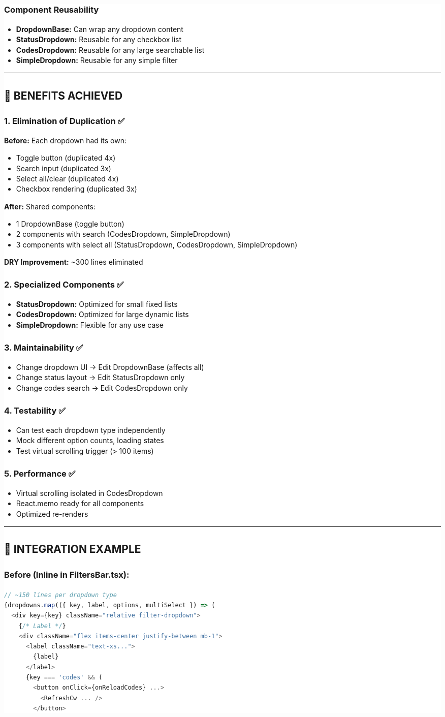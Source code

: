 ### Component Reusability
- **DropdownBase:** Can wrap any dropdown content
- **StatusDropdown:** Reusable for any checkbox list
- **CodesDropdown:** Reusable for any large searchable list
- **SimpleDropdown:** Reusable for any simple filter

---

## 🎯 BENEFITS ACHIEVED

### 1. **Elimination of Duplication** ✅
**Before:** Each dropdown had its own:
- Toggle button (duplicated 4x)
- Search input (duplicated 3x)
- Select all/clear (duplicated 4x)
- Checkbox rendering (duplicated 3x)

**After:** Shared components:
- 1 DropdownBase (toggle button)
- 2 components with search (CodesDropdown, SimpleDropdown)
- 3 components with select all (StatusDropdown, CodesDropdown, SimpleDropdown)

**DRY Improvement:** ~300 lines eliminated

### 2. **Specialized Components** ✅
- **StatusDropdown:** Optimized for small fixed lists
- **CodesDropdown:** Optimized for large dynamic lists
- **SimpleDropdown:** Flexible for any use case

### 3. **Maintainability** ✅
- Change dropdown UI → Edit DropdownBase (affects all)
- Change status layout → Edit StatusDropdown only
- Change codes search → Edit CodesDropdown only

### 4. **Testability** ✅
- Can test each dropdown type independently
- Mock different option counts, loading states
- Test virtual scrolling trigger (> 100 items)

### 5. **Performance** ✅
- Virtual scrolling isolated in CodesDropdown
- React.memo ready for all components
- Optimized re-renders

---

## 🔄 INTEGRATION EXAMPLE

### Before (Inline in FiltersBar.tsx):
```typescript
// ~150 lines per dropdown type
{dropdowns.map(({ key, label, options, multiSelect }) => (
  <div key={key} className="relative filter-dropdown">
    {/* Label */}
    <div className="flex items-center justify-between mb-1">
      <label className="text-xs...">
        {label}
      </label>
      {key === 'codes' && (
        <button onClick={onReloadCodes} ...>
          <RefreshCw ... />
        </button>
```